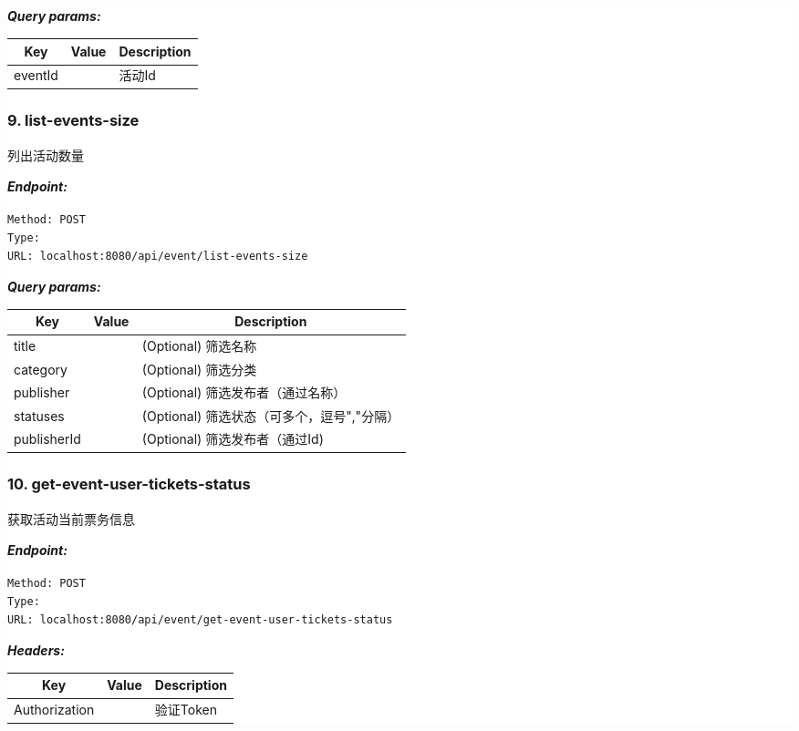 

***Query params:***

| Key | Value | Description |
| --- | ------|-------------|
| eventId |  | 活动Id |



### 9. list-events-size

列出活动数量

***Endpoint:***

```bash
Method: POST
Type: 
URL: localhost:8080/api/event/list-events-size
```



***Query params:***

| Key | Value | Description |
| --- | ------|-------------|
| title |  | (Optional) 筛选名称 |
| category |  | (Optional) 筛选分类 |
| publisher |  | (Optional) 筛选发布者（通过名称） |
| statuses |  | (Optional) 筛选状态（可多个，逗号","分隔） |
| publisherId |  | (Optional) 筛选发布者（通过Id) |



### 10. get-event-user-tickets-status

获取活动当前票务信息

***Endpoint:***

```bash
Method: POST
Type: 
URL: localhost:8080/api/event/get-event-user-tickets-status
```


***Headers:***

| Key | Value | Description |
| --- | ------|-------------|
| Authorization |  | 验证Token |


